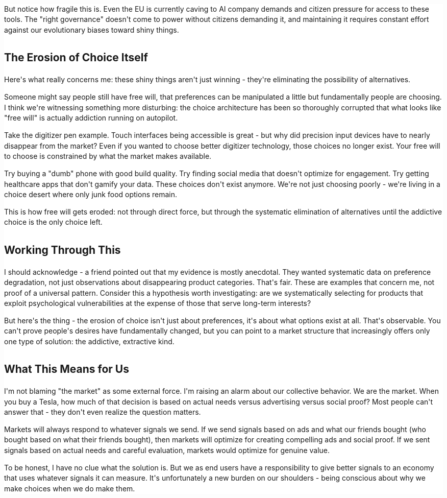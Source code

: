 But notice how fragile this is. Even the EU is currently caving to AI company demands and citizen pressure for access to these tools. The "right governance" doesn't come to power without citizens demanding it, and maintaining it requires constant effort against our evolutionary biases toward shiny things.

## The Erosion of Choice Itself

Here's what really concerns me: these shiny things aren't just winning - they're eliminating the possibility of alternatives. 

Someone might say people still have free will, that preferences can be manipulated a little but fundamentally people are choosing. I think we're witnessing something more disturbing: the choice architecture has been so thoroughly corrupted that what looks like "free will" is actually addiction running on autopilot.

Take the digitizer pen example. Touch interfaces being accessible is great - but why did precision input devices have to nearly disappear from the market? Even if you wanted to choose better digitizer technology, those choices no longer exist. Your free will to choose is constrained by what the market makes available.

Try buying a "dumb" phone with good build quality. Try finding social media that doesn't optimize for engagement. Try getting healthcare apps that don't gamify your data. These choices don't exist anymore. We're not just choosing poorly - we're living in a choice desert where only junk food options remain.

This is how free will gets eroded: not through direct force, but through the systematic elimination of alternatives until the addictive choice is the only choice left.

## Working Through This

I should acknowledge - a friend pointed out that my evidence is mostly anecdotal. They wanted systematic data on preference degradation, not just observations about disappearing product categories. That's fair. These are examples that concern me, not proof of a universal pattern. Consider this a hypothesis worth investigating: are we systematically selecting for products that exploit psychological vulnerabilities at the expense of those that serve long-term interests?

But here's the thing - the erosion of choice isn't just about preferences, it's about what options exist at all. That's observable. You can't prove people's desires have fundamentally changed, but you can point to a market structure that increasingly offers only one type of solution: the addictive, extractive kind.

## What This Means for Us

I'm not blaming "the market" as some external force. I'm raising an alarm about our collective behavior. We are the market. When you buy a Tesla, how much of that decision is based on actual needs versus advertising versus social proof? Most people can't answer that - they don't even realize the question matters.

Markets will always respond to whatever signals we send. If we send signals based on ads and what our friends bought (who bought based on what their friends bought), then markets will optimize for creating compelling ads and social proof. If we sent signals based on actual needs and careful evaluation, markets would optimize for genuine value.

To be honest, I have no clue what the solution is. But we as end users have a responsibility to give better signals to an economy that uses whatever signals it can measure. It's unfortunately a new burden on our shoulders - being conscious about why we make choices when we do make them.

